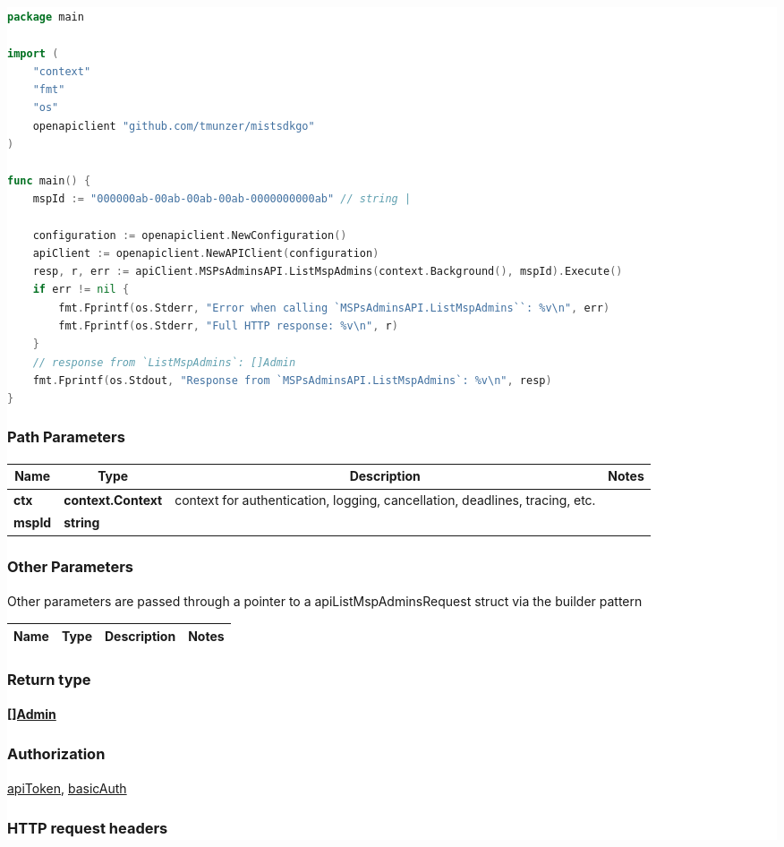 ```go
package main

import (
	"context"
	"fmt"
	"os"
	openapiclient "github.com/tmunzer/mistsdkgo"
)

func main() {
	mspId := "000000ab-00ab-00ab-00ab-0000000000ab" // string | 

	configuration := openapiclient.NewConfiguration()
	apiClient := openapiclient.NewAPIClient(configuration)
	resp, r, err := apiClient.MSPsAdminsAPI.ListMspAdmins(context.Background(), mspId).Execute()
	if err != nil {
		fmt.Fprintf(os.Stderr, "Error when calling `MSPsAdminsAPI.ListMspAdmins``: %v\n", err)
		fmt.Fprintf(os.Stderr, "Full HTTP response: %v\n", r)
	}
	// response from `ListMspAdmins`: []Admin
	fmt.Fprintf(os.Stdout, "Response from `MSPsAdminsAPI.ListMspAdmins`: %v\n", resp)
}
```

### Path Parameters


Name | Type | Description  | Notes
------------- | ------------- | ------------- | -------------
**ctx** | **context.Context** | context for authentication, logging, cancellation, deadlines, tracing, etc.
**mspId** | **string** |  | 

### Other Parameters

Other parameters are passed through a pointer to a apiListMspAdminsRequest struct via the builder pattern


Name | Type | Description  | Notes
------------- | ------------- | ------------- | -------------


### Return type

[**[]Admin**](Admin.md)

### Authorization

[apiToken](../README.md#apiToken), [basicAuth](../README.md#basicAuth)

### HTTP request headers
